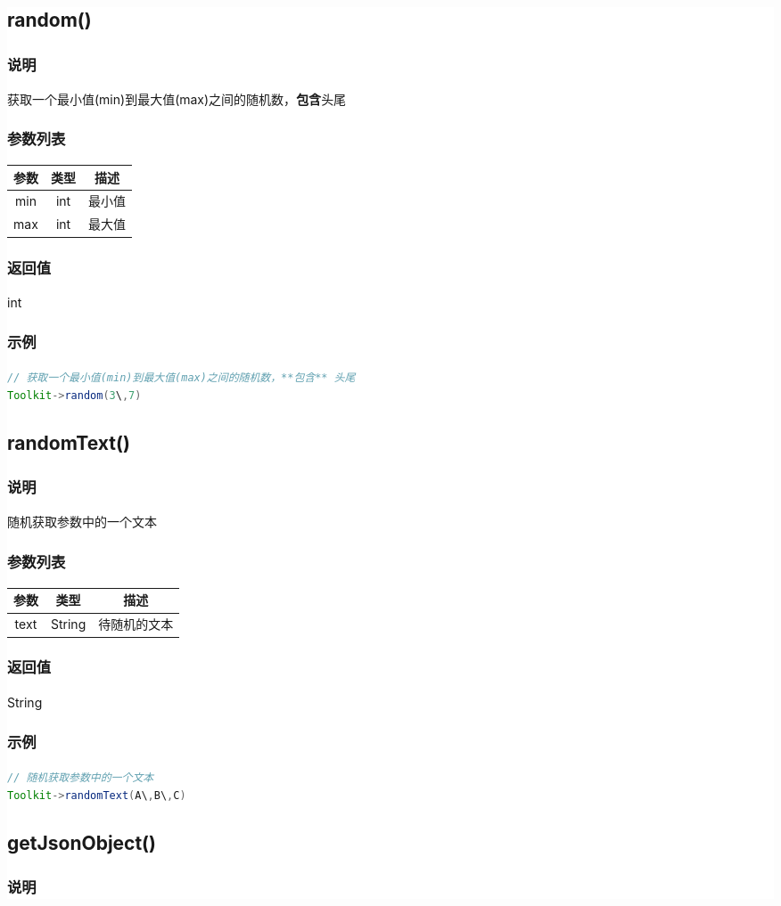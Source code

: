 ## random()

### 说明

获取一个最小值(min)到最大值(max)之间的随机数，**包含**头尾

### 参数列表

| 参数 | 类型 |  描述  |
| :--: | :--: | :----: |
| min  | int  | 最小值 |
| max  | int  | 最大值 |

### 返回值

int

### 示例

```java
// 获取一个最小值(min)到最大值(max)之间的随机数，**包含** 头尾
Toolkit->random(3\,7)
```

## randomText()

### 说明

随机获取参数中的一个文本

### 参数列表

| 参数 |  类型  |     描述     |
| :--: | :----: | :----------: |
| text | String | 待随机的文本 |

### 返回值

String

### 示例

```java
// 随机获取参数中的一个文本
Toolkit->randomText(A\,B\,C)
```

## getJsonObject()

### 说明

